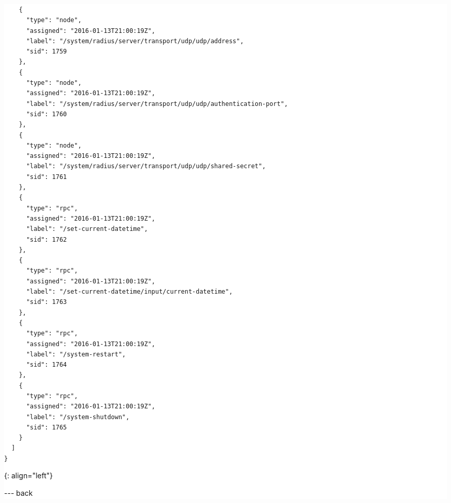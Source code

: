 ~~~~
    {
      "type": "node",
      "assigned": "2016-01-13T21:00:19Z",
      "label": "/system/radius/server/transport/udp/udp/address",
      "sid": 1759
    },
    {
      "type": "node",
      "assigned": "2016-01-13T21:00:19Z",
      "label": "/system/radius/server/transport/udp/udp/authentication-port",
      "sid": 1760
    },
    {
      "type": "node",
      "assigned": "2016-01-13T21:00:19Z",
      "label": "/system/radius/server/transport/udp/udp/shared-secret",
      "sid": 1761
    },
    {
      "type": "rpc",
      "assigned": "2016-01-13T21:00:19Z",
      "label": "/set-current-datetime",
      "sid": 1762
    },
    {
      "type": "rpc",
      "assigned": "2016-01-13T21:00:19Z",
      "label": "/set-current-datetime/input/current-datetime",
      "sid": 1763
    },
    {
      "type": "rpc",
      "assigned": "2016-01-13T21:00:19Z",
      "label": "/system-restart",
      "sid": 1764
    },
    {
      "type": "rpc",
      "assigned": "2016-01-13T21:00:19Z",
      "label": "/system-shutdown",
      "sid": 1765
    }
  ]
}
~~~~
{: align="left"}

--- back
